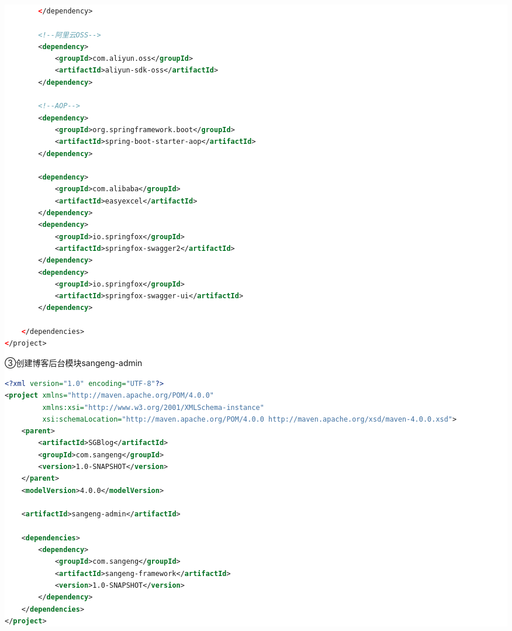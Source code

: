~~~~xml
        </dependency>

        <!--阿里云OSS-->
        <dependency>
            <groupId>com.aliyun.oss</groupId>
            <artifactId>aliyun-sdk-oss</artifactId>
        </dependency>

        <!--AOP-->
        <dependency>
            <groupId>org.springframework.boot</groupId>
            <artifactId>spring-boot-starter-aop</artifactId>
        </dependency>

        <dependency>
            <groupId>com.alibaba</groupId>
            <artifactId>easyexcel</artifactId>
        </dependency>
        <dependency>
            <groupId>io.springfox</groupId>
            <artifactId>springfox-swagger2</artifactId>
        </dependency>
        <dependency>
            <groupId>io.springfox</groupId>
            <artifactId>springfox-swagger-ui</artifactId>
        </dependency>

    </dependencies>
</project>

~~~~



③创建博客后台模块sangeng-admin

~~~~xml
<?xml version="1.0" encoding="UTF-8"?>
<project xmlns="http://maven.apache.org/POM/4.0.0"
         xmlns:xsi="http://www.w3.org/2001/XMLSchema-instance"
         xsi:schemaLocation="http://maven.apache.org/POM/4.0.0 http://maven.apache.org/xsd/maven-4.0.0.xsd">
    <parent>
        <artifactId>SGBlog</artifactId>
        <groupId>com.sangeng</groupId>
        <version>1.0-SNAPSHOT</version>
    </parent>
    <modelVersion>4.0.0</modelVersion>

    <artifactId>sangeng-admin</artifactId>

    <dependencies>
        <dependency>
            <groupId>com.sangeng</groupId>
            <artifactId>sangeng-framework</artifactId>
            <version>1.0-SNAPSHOT</version>
        </dependency>
    </dependencies>
</project>

~~~~
